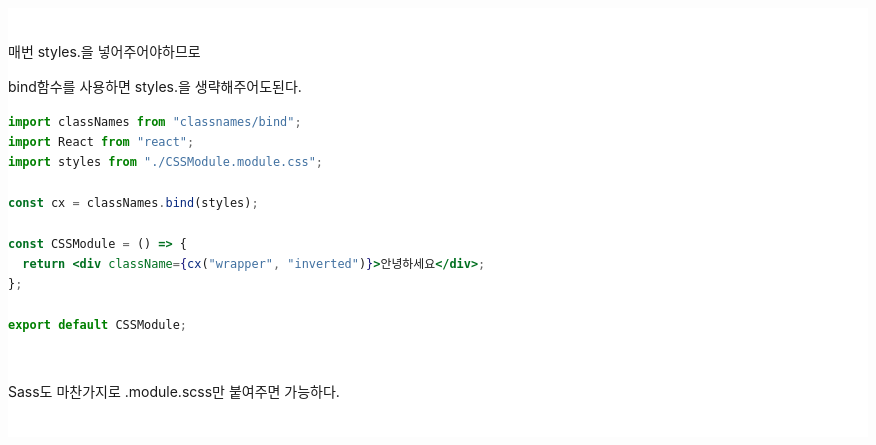 <br>

매번 styles.을 넣어주어야하므로

bind함수를 사용하면 styles.을 생략해주어도된다.

```jsx
import classNames from "classnames/bind";
import React from "react";
import styles from "./CSSModule.module.css";

const cx = classNames.bind(styles);

const CSSModule = () => {
  return <div className={cx("wrapper", "inverted")}>안녕하세요</div>;
};

export default CSSModule;
```

<br>

Sass도 마찬가지로 .module.scss만 붙여주면 가능하다.

<br>
